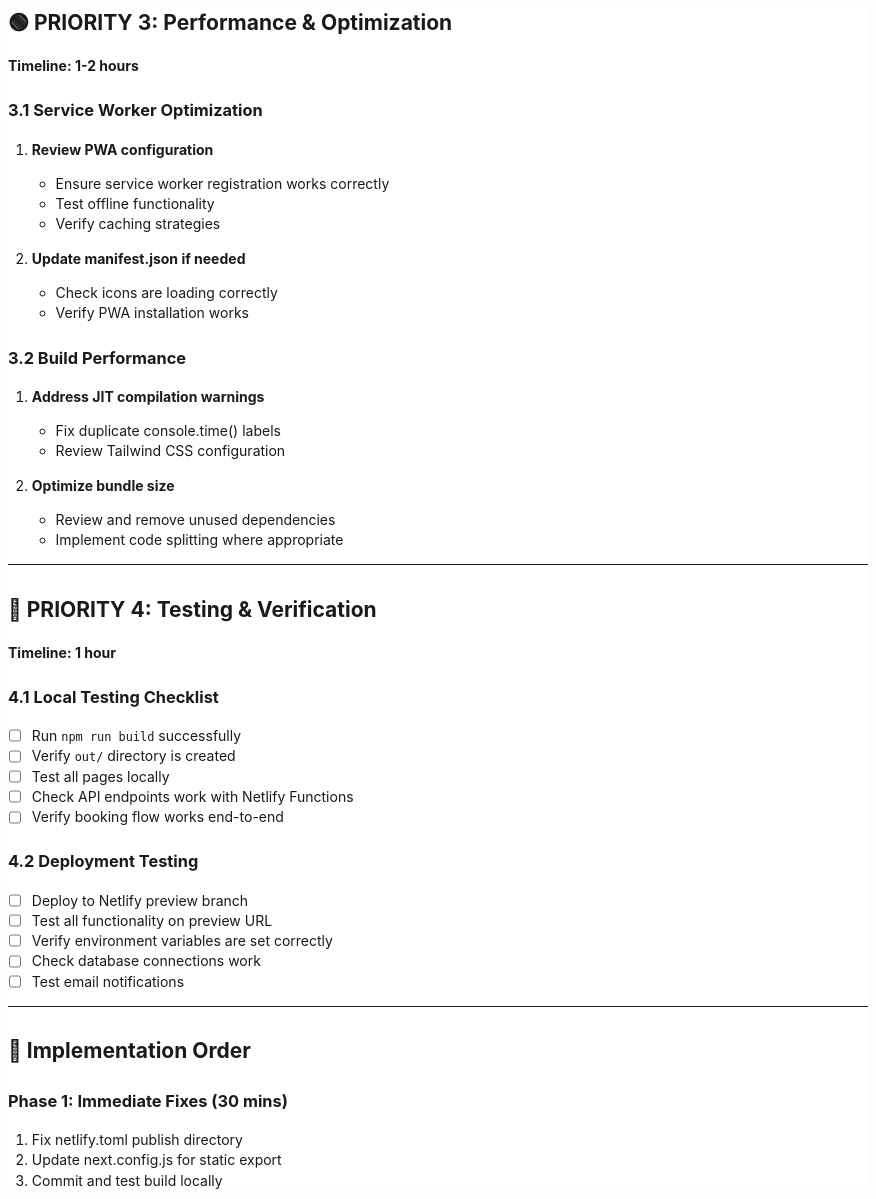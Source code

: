 ## 🟢 PRIORITY 3: Performance & Optimization
**Timeline: 1-2 hours**

### 3.1 Service Worker Optimization
1. **Review PWA configuration**
   - Ensure service worker registration works correctly
   - Test offline functionality
   - Verify caching strategies

2. **Update manifest.json if needed**
   - Check icons are loading correctly
   - Verify PWA installation works

### 3.2 Build Performance
1. **Address JIT compilation warnings**
   - Fix duplicate console.time() labels
   - Review Tailwind CSS configuration

2. **Optimize bundle size**
   - Review and remove unused dependencies
   - Implement code splitting where appropriate

---

## 🔵 PRIORITY 4: Testing & Verification
**Timeline: 1 hour**

### 4.1 Local Testing Checklist
- [ ] Run `npm run build` successfully
- [ ] Verify `out/` directory is created
- [ ] Test all pages locally
- [ ] Check API endpoints work with Netlify Functions
- [ ] Verify booking flow works end-to-end

### 4.2 Deployment Testing
- [ ] Deploy to Netlify preview branch
- [ ] Test all functionality on preview URL
- [ ] Verify environment variables are set correctly
- [ ] Check database connections work
- [ ] Test email notifications

---

## 📝 Implementation Order

### Phase 1: Immediate Fixes (30 mins)
1. Fix netlify.toml publish directory
2. Update next.config.js for static export
3. Commit and test build locally
